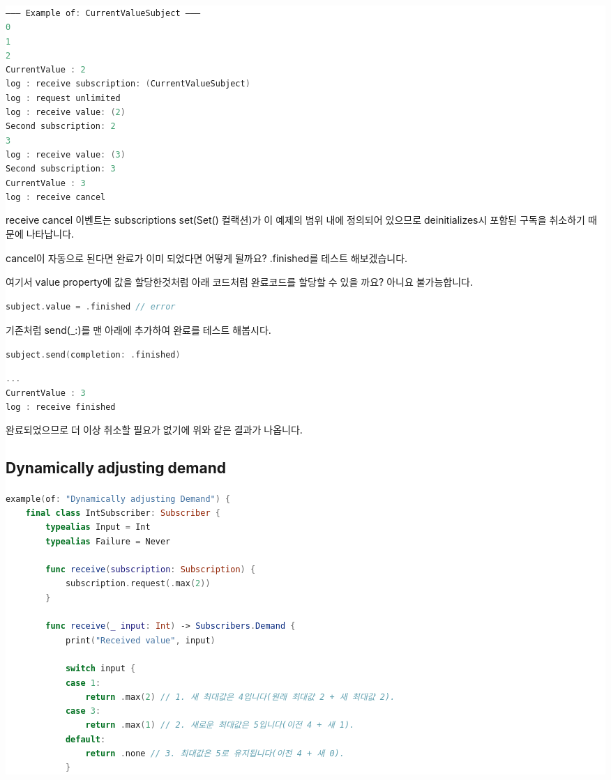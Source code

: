 ```swift
——— Example of: CurrentValueSubject ———
0
1
2
CurrentValue : 2
log : receive subscription: (CurrentValueSubject)
log : request unlimited
log : receive value: (2)
Second subscription: 2
3
log : receive value: (3)
Second subscription: 3
CurrentValue : 3
log : receive cancel

```

receive cancel 이벤트는 subscriptions set(Set<AnyCancellable>() 컬랙션)가 이 예제의 범위 내에 정의되어 있으므로 deinitializes시 포함된 구독을 취소하기 때문에 나타납니다.

cancel이 자동으로 된다면 완료가 이미 되었다면 어떻게 될까요? .finished를 테스트 해보겠습니다.

여기서 value property에 값을 할당한것처럼 아래 코드처럼 완료코드를 할당할 수 있을 까요? 아니요 불가능합니다.

```swift
subject.value = .finished // error

```

기존처럼 send(_:)를 맨 아래에 추가하여 완료를 테스트 해봅시다.

```swift
subject.send(completion: .finished)

```

```swift
...
CurrentValue : 3
log : receive finished

```

완료되었으므로 더 이상 취소할 필요가 없기에 위와 같은 결과가 나옵니다.

## Dynamically adjusting demand

```swift
example(of: "Dynamically adjusting Demand") {
    final class IntSubscriber: Subscriber {
        typealias Input = Int
        typealias Failure = Never
        
        func receive(subscription: Subscription) {
            subscription.request(.max(2))
        }
        
        func receive(_ input: Int) -> Subscribers.Demand {
            print("Received value", input)
            
            switch input {
            case 1:
                return .max(2) // 1. 새 최대값은 4입니다(원래 최대값 2 + 새 최대값 2).
            case 3:
                return .max(1) // 2. 새로운 최대값은 5입니다(이전 4 + 새 1).
            default:
                return .none // 3. 최대값은 5로 유지됩니다(이전 4 + 새 0).
            }
```